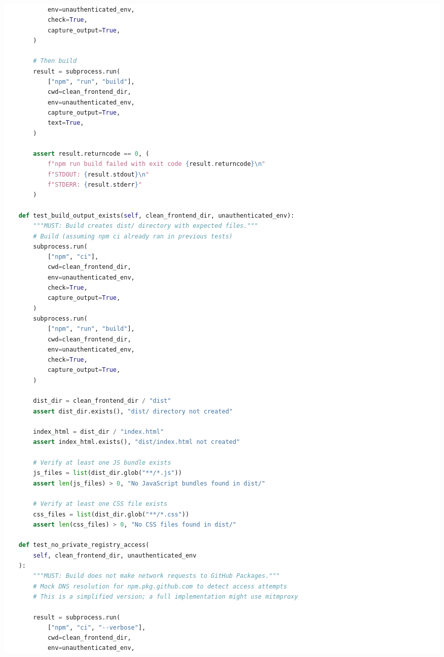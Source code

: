 ```python
            env=unauthenticated_env,
            check=True,
            capture_output=True,
        )
        
        # Then build
        result = subprocess.run(
            ["npm", "run", "build"],
            cwd=clean_frontend_dir,
            env=unauthenticated_env,
            capture_output=True,
            text=True,
        )
        
        assert result.returncode == 0, (
            f"npm run build failed with exit code {result.returncode}\n"
            f"STDOUT: {result.stdout}\n"
            f"STDERR: {result.stderr}"
        )
    
    def test_build_output_exists(self, clean_frontend_dir, unauthenticated_env):
        """MUST: Build creates dist/ directory with expected files."""
        # Build (assuming npm ci already ran in previous tests)
        subprocess.run(
            ["npm", "ci"],
            cwd=clean_frontend_dir,
            env=unauthenticated_env,
            check=True,
            capture_output=True,
        )
        subprocess.run(
            ["npm", "run", "build"],
            cwd=clean_frontend_dir,
            env=unauthenticated_env,
            check=True,
            capture_output=True,
        )
        
        dist_dir = clean_frontend_dir / "dist"
        assert dist_dir.exists(), "dist/ directory not created"
        
        index_html = dist_dir / "index.html"
        assert index_html.exists(), "dist/index.html not created"
        
        # Verify at least one JS bundle exists
        js_files = list(dist_dir.glob("**/*.js"))
        assert len(js_files) > 0, "No JavaScript bundles found in dist/"
        
        # Verify at least one CSS file exists
        css_files = list(dist_dir.glob("**/*.css"))
        assert len(css_files) > 0, "No CSS files found in dist/"
    
    def test_no_private_registry_access(
        self, clean_frontend_dir, unauthenticated_env
    ):
        """MUST: Build does not make network requests to GitHub Packages."""
        # Mock DNS resolution for npm.pkg.github.com to detect access attempts
        # This is a simplified version; a full implementation might use mitmproxy
        
        result = subprocess.run(
            ["npm", "ci", "--verbose"],
            cwd=clean_frontend_dir,
            env=unauthenticated_env,
```